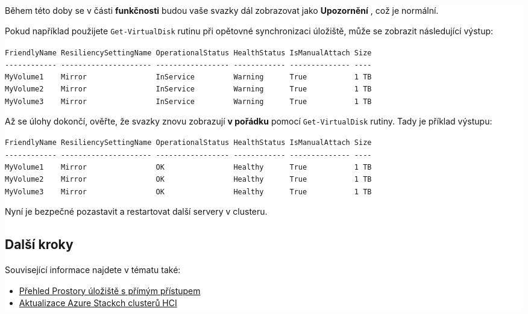 Během této doby se v části **funkčnosti** budou vaše svazky dál zobrazovat jako **Upozornění** , což je normální.

Pokud například použijete `Get-VirtualDisk` rutinu při opětovné synchronizaci úložiště, může se zobrazit následující výstup:

```
FriendlyName ResiliencySettingName OperationalStatus HealthStatus IsManualAttach Size
------------ --------------------- ----------------- ------------ -------------- ----
MyVolume1    Mirror                InService         Warning      True           1 TB
MyVolume2    Mirror                InService         Warning      True           1 TB
MyVolume3    Mirror                InService         Warning      True           1 TB
```

Až se úlohy dokončí, ověřte, že svazky znovu zobrazují **v pořádku** pomocí `Get-VirtualDisk` rutiny. Tady je příklad výstupu:

```
FriendlyName ResiliencySettingName OperationalStatus HealthStatus IsManualAttach Size
------------ --------------------- ----------------- ------------ -------------- ----
MyVolume1    Mirror                OK                Healthy      True           1 TB
MyVolume2    Mirror                OK                Healthy      True           1 TB
MyVolume3    Mirror                OK                Healthy      True           1 TB
```

Nyní je bezpečné pozastavit a restartovat další servery v clusteru.

## <a name="next-steps"></a>Další kroky

Související informace najdete v tématu také:

- [Přehled Prostory úložiště s přímým přístupem](/windows-server/storage/storage-spaces/storage-spaces-direct-overview)
- [Aktualizace Azure Stackch clusterů HCI](update-cluster.md)